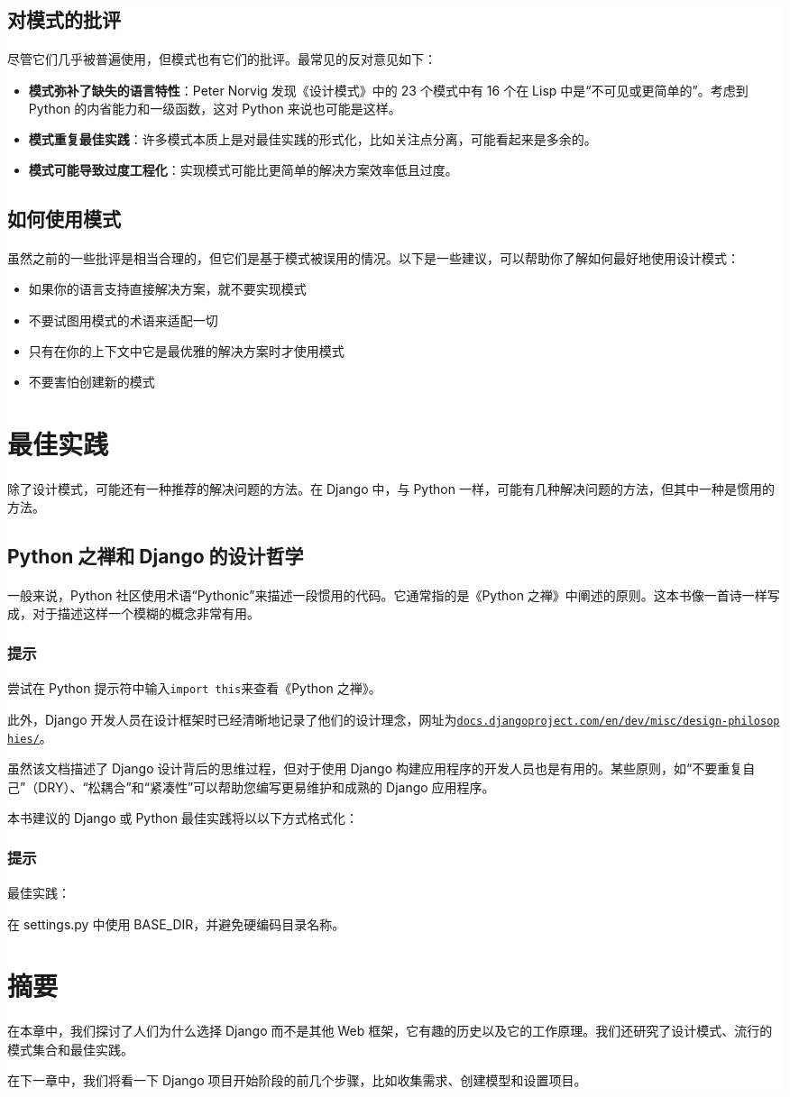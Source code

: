 ## 对模式的批评

尽管它们几乎被普遍使用，但模式也有它们的批评。最常见的反对意见如下：

+   **模式弥补了缺失的语言特性**：Peter Norvig 发现《设计模式》中的 23 个模式中有 16 个在 Lisp 中是“不可见或更简单的”。考虑到 Python 的内省能力和一级函数，这对 Python 来说也可能是这样。

+   **模式重复最佳实践**：许多模式本质上是对最佳实践的形式化，比如关注点分离，可能看起来是多余的。

+   **模式可能导致过度工程化**：实现模式可能比更简单的解决方案效率低且过度。

## 如何使用模式

虽然之前的一些批评是相当合理的，但它们是基于模式被误用的情况。以下是一些建议，可以帮助你了解如何最好地使用设计模式：

+   如果你的语言支持直接解决方案，就不要实现模式

+   不要试图用模式的术语来适配一切

+   只有在你的上下文中它是最优雅的解决方案时才使用模式

+   不要害怕创建新的模式

# 最佳实践

除了设计模式，可能还有一种推荐的解决问题的方法。在 Django 中，与 Python 一样，可能有几种解决问题的方法，但其中一种是惯用的方法。

## Python 之禅和 Django 的设计哲学

一般来说，Python 社区使用术语“Pythonic”来描述一段惯用的代码。它通常指的是《Python 之禅》中阐述的原则。这本书像一首诗一样写成，对于描述这样一个模糊的概念非常有用。

### 提示

尝试在 Python 提示符中输入`import this`来查看《Python 之禅》。

此外，Django 开发人员在设计框架时已经清晰地记录了他们的设计理念，网址为[`docs.djangoproject.com/en/dev/misc/design-philosophies/`](https://docs.djangoproject.com/en/dev/misc/design-philosophies/)。

虽然该文档描述了 Django 设计背后的思维过程，但对于使用 Django 构建应用程序的开发人员也是有用的。某些原则，如“不要重复自己”（DRY）、“松耦合”和“紧凑性”可以帮助您编写更易维护和成熟的 Django 应用程序。

本书建议的 Django 或 Python 最佳实践将以以下方式格式化：

### 提示

最佳实践：

在 settings.py 中使用 BASE_DIR，并避免硬编码目录名称。

# 摘要

在本章中，我们探讨了人们为什么选择 Django 而不是其他 Web 框架，它有趣的历史以及它的工作原理。我们还研究了设计模式、流行的模式集合和最佳实践。

在下一章中，我们将看一下 Django 项目开始阶段的前几个步骤，比如收集需求、创建模型和设置项目。
